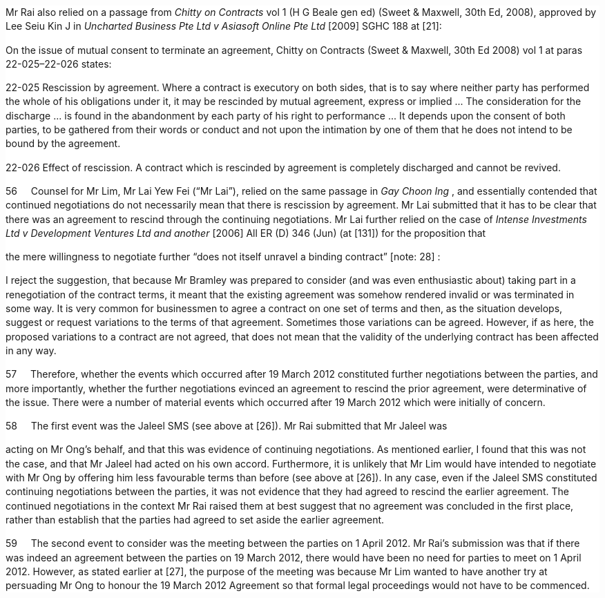 Mr Rai also relied on a passage from _Chitty on Contracts_ vol 1 (H G Beale gen ed) (Sweet & Maxwell, 30th Ed, 2008), approved by Lee Seiu Kin J in _Uncharted Business Pte Ltd v Asiasoft Online Pte Ltd_ <span class="citation">[2009] SGHC 188</span> at [21]: 

 On the issue of mutual consent to terminate an agreement, Chitty on Contracts (Sweet & Maxwell, 30th Ed 2008) vol 1 at paras 22-025–22-026 states: 

 22-025 Rescission by agreement. Where a contract is executory on both sides, that is to say where neither party has performed the whole of his obligations under it, it may be rescinded by mutual agreement, express or implied ... The consideration for the discharge ... is found in the abandonment by each party of his right to performance ... It depends upon the consent of both parties, to be gathered from their words or conduct and not upon the intimation by one of them that he does not intend to be bound by the agreement. 

 22-026 Effect of rescission. A contract which is rescinded by agreement is completely discharged and cannot be revived. 

56     Counsel for Mr Lim, Mr Lai Yew Fei (“Mr Lai”), relied on the same passage in _Gay Choon Ing_ , and essentially contended that continued negotiations do not necessarily mean that there is rescission by agreement. Mr Lai submitted that it has to be clear that there was an agreement to rescind through the continuing negotiations. Mr Lai further relied on the case of _Intense Investments Ltd v Development Ventures Ltd and another_ [2006] All ER (D) 346 (Jun) (at [131]) for the proposition that 

the mere willingness to negotiate further “does not itself unravel a binding contract” [note: 28] : 

 I reject the suggestion, that because Mr Bramley was prepared to consider (and was even enthusiastic about) taking part in a renegotiation of the contract terms, it meant that the existing agreement was somehow rendered invalid or was terminated in some way. It is very common for businessmen to agree a contract on one set of terms and then, as the situation develops, suggest or request variations to the terms of that agreement. Sometimes those variations can be agreed. However, if as here, the proposed variations to a contract are not agreed, that does not mean that the validity of the underlying contract has been affected in any way. 

57     Therefore, whether the events which occurred after 19 March 2012 constituted further negotiations between the parties, and more importantly, whether the further negotiations evinced an agreement to rescind the prior agreement, were determinative of the issue. There were a number of material events which occurred after 19 March 2012 which were initially of concern. 

58     The first event was the Jaleel SMS (see above at [26]). Mr Rai submitted that Mr Jaleel was 


acting on Mr Ong’s behalf, and that this was evidence of continuing negotiations. As mentioned earlier, I found that this was not the case, and that Mr Jaleel had acted on his own accord. Furthermore, it is unlikely that Mr Lim would have intended to negotiate with Mr Ong by offering him less favourable terms than before (see above at [26]). In any case, even if the Jaleel SMS constituted continuing negotiations between the parties, it was not evidence that they had agreed to rescind the earlier agreement. The continued negotiations in the context Mr Rai raised them at best suggest that no agreement was concluded in the first place, rather than establish that the parties had agreed to set aside the earlier agreement. 

59     The second event to consider was the meeting between the parties on 1 April 2012. Mr Rai’s submission was that if there was indeed an agreement between the parties on 19 March 2012, there would have been no need for parties to meet on 1 April 2012. However, as stated earlier at [27], the purpose of the meeting was because Mr Lim wanted to have another try at persuading Mr Ong to honour the 19 March 2012 Agreement so that formal legal proceedings would not have to be commenced. 
